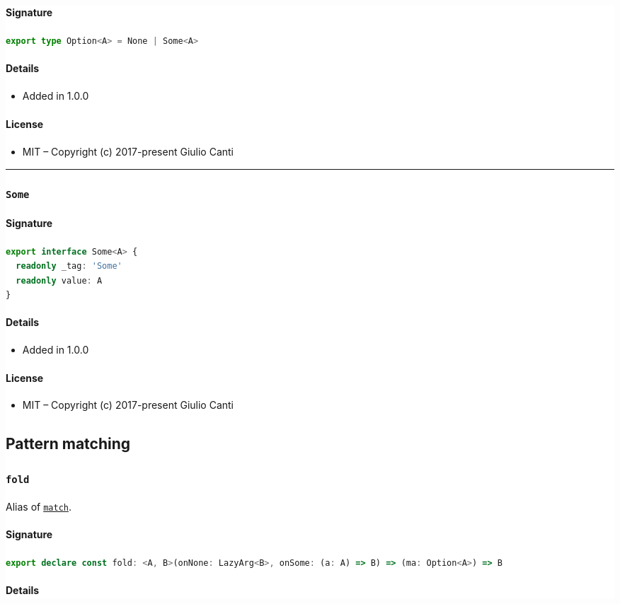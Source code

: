 


#### Signature

```typescript
export type Option<A> = None | Some<A>
```

#### Details

* Added in 1.0.0


#### License

* MIT – Copyright (c) 2017-present Giulio Canti

---


### `Some`




#### Signature

```typescript
export interface Some<A> {
  readonly _tag: 'Some'
  readonly value: A
}
```

#### Details

* Added in 1.0.0


#### License

* MIT – Copyright (c) 2017-present Giulio Canti

## Pattern matching


### `fold`

Alias of [`match`](#match).




#### Signature

```typescript
export declare const fold: <A, B>(onNone: LazyArg<B>, onSome: (a: A) => B) => (ma: Option<A>) => B
```

#### Details
